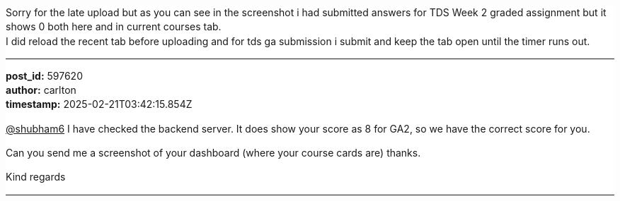 Sorry for the late upload but as you can see in the screenshot i had submitted answers for TDS Week 2 graded assignment but it shows 0 both here and in current courses tab.  
I did reload the recent tab before uploading and for tds ga submission i submit and keep the tab open until the timer runs out.

---

**post_id:** 597620  
**author:** carlton  
**timestamp:** 2025-02-21T03:42:15.854Z

[@shubham6](/u/shubham6) I have checked the backend server. It does show your score as 8 for GA2, so we have the correct score for you.

Can you send me a screenshot of your dashboard (where your course cards are) thanks.

Kind regards

---

